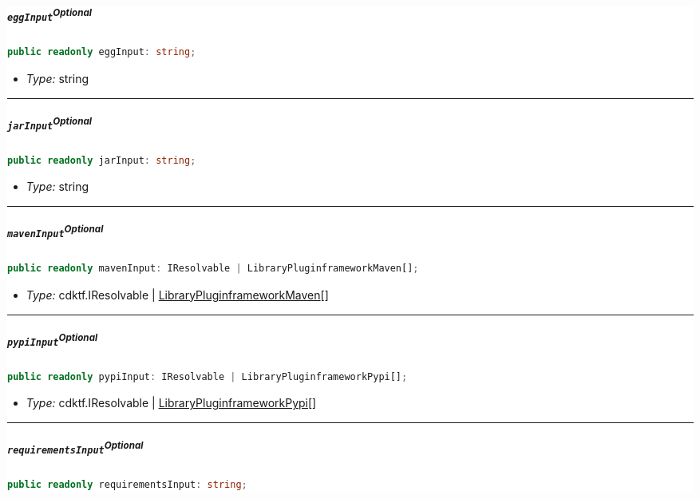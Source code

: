 ##### `eggInput`<sup>Optional</sup> <a name="eggInput" id="@cdktf/provider-databricks.libraryPluginframework.LibraryPluginframework.property.eggInput"></a>

```typescript
public readonly eggInput: string;
```

- *Type:* string

---

##### `jarInput`<sup>Optional</sup> <a name="jarInput" id="@cdktf/provider-databricks.libraryPluginframework.LibraryPluginframework.property.jarInput"></a>

```typescript
public readonly jarInput: string;
```

- *Type:* string

---

##### `mavenInput`<sup>Optional</sup> <a name="mavenInput" id="@cdktf/provider-databricks.libraryPluginframework.LibraryPluginframework.property.mavenInput"></a>

```typescript
public readonly mavenInput: IResolvable | LibraryPluginframeworkMaven[];
```

- *Type:* cdktf.IResolvable | <a href="#@cdktf/provider-databricks.libraryPluginframework.LibraryPluginframeworkMaven">LibraryPluginframeworkMaven</a>[]

---

##### `pypiInput`<sup>Optional</sup> <a name="pypiInput" id="@cdktf/provider-databricks.libraryPluginframework.LibraryPluginframework.property.pypiInput"></a>

```typescript
public readonly pypiInput: IResolvable | LibraryPluginframeworkPypi[];
```

- *Type:* cdktf.IResolvable | <a href="#@cdktf/provider-databricks.libraryPluginframework.LibraryPluginframeworkPypi">LibraryPluginframeworkPypi</a>[]

---

##### `requirementsInput`<sup>Optional</sup> <a name="requirementsInput" id="@cdktf/provider-databricks.libraryPluginframework.LibraryPluginframework.property.requirementsInput"></a>

```typescript
public readonly requirementsInput: string;
```
